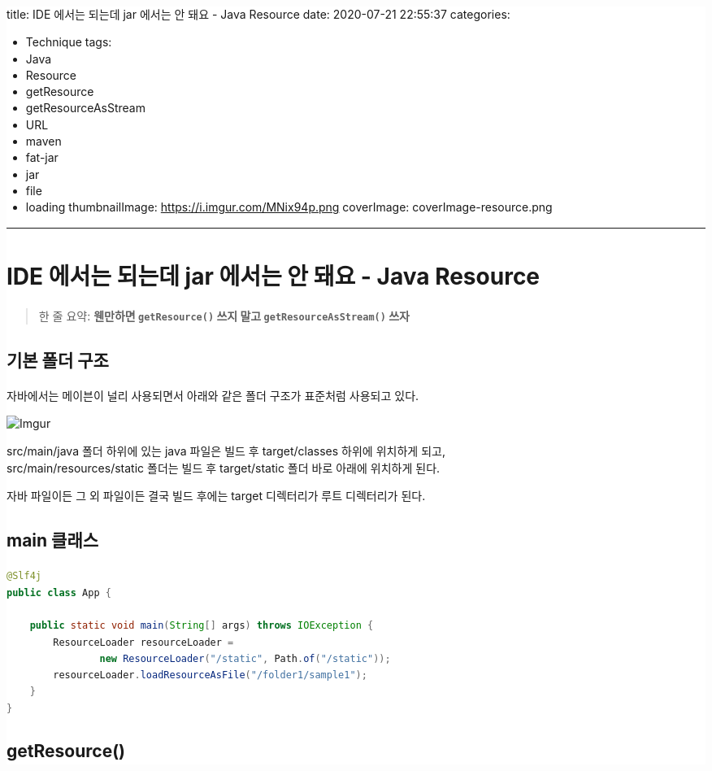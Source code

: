 title: IDE 에서는 되는데 jar 에서는 안 돼요 - Java Resource
date: 2020-07-21 22:55:37
categories:
  - Technique
tags:
  - Java
  - Resource
  - getResource
  - getResourceAsStream
  - URL
  - maven
  - fat-jar
  - jar
  - file
  - loading
thumbnailImage: https://i.imgur.com/MNix94p.png
coverImage: coverImage-resource.png
---
# IDE 에서는 되는데 jar 에서는 안 돼요 - Java Resource

>한 줄 요약: **웬만하면 `getResource()` 쓰지 말고 `getResourceAsStream()` 쓰자**

## 기본 폴더 구조

자바에서는 메이븐이 널리 사용되면서 아래와 같은 폴더 구조가 표준처럼 사용되고 있다.

![Imgur](https://i.imgur.com/zpDIgeL.png)

src/main/java 폴더 하위에 있는 java 파일은 빌드 후 target/classes 하위에 위치하게 되고,  
src/main/resources/static 폴더는 빌드 후 target/static 폴더 바로 아래에 위치하게 된다.

자바 파일이든 그 외 파일이든 결국 빌드 후에는 target 디렉터리가 루트 디렉터리가 된다.


## main 클래스

```java
@Slf4j
public class App {

    public static void main(String[] args) throws IOException {
        ResourceLoader resourceLoader =
                new ResourceLoader("/static", Path.of("/static"));
        resourceLoader.loadResourceAsFile("/folder1/sample1");
    }
}
```


## getResource()
